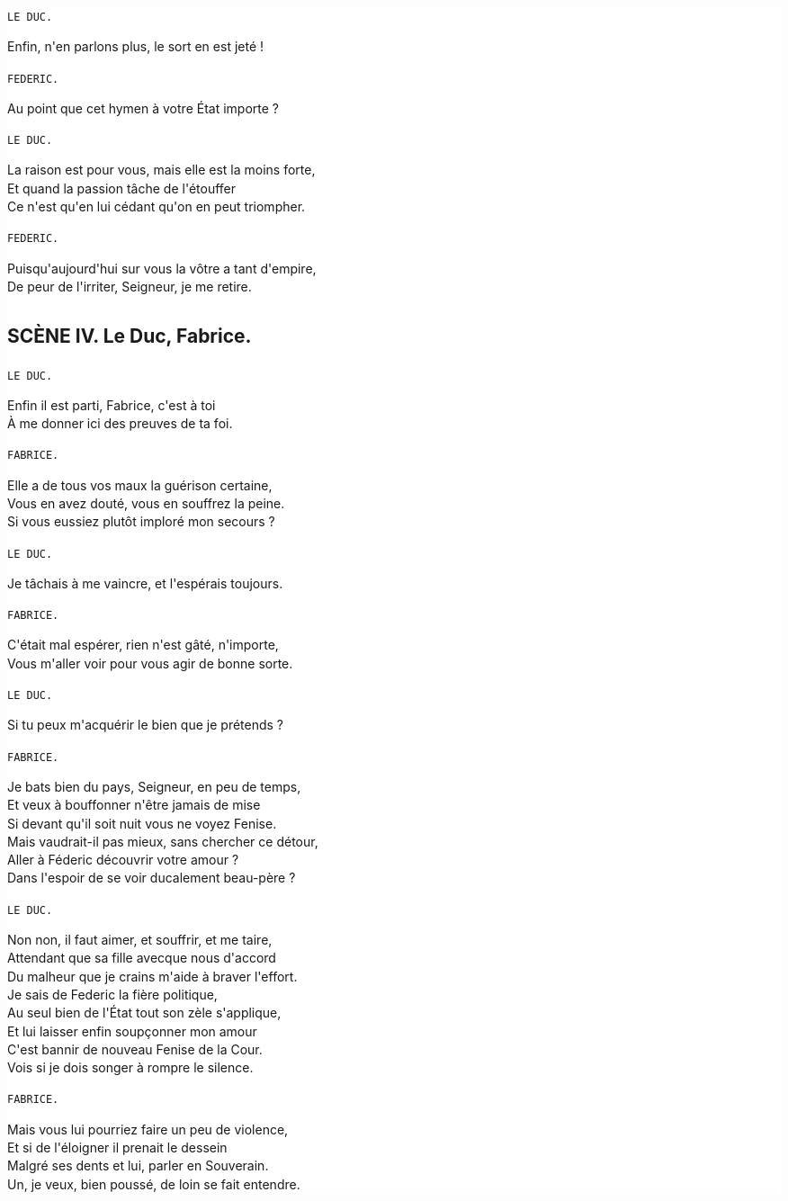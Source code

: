     LE DUC.
Enfin, n'en parlons plus, le sort en est jeté !  

    FEDERIC.
Au point que cet hymen à votre État importe ?  

    LE DUC.
La raison est pour vous, mais elle est la moins forte,  
Et quand la passion tâche de l'étouffer  
Ce n'est qu'en lui cédant qu'on en peut triompher.  

    FEDERIC.
Puisqu'aujourd'hui sur vous la vôtre a tant d'empire,  
De peur de l'irriter, Seigneur, je me retire.  


## SCÈNE IV. Le Duc, Fabrice.

    LE DUC.
Enfin il est parti, Fabrice, c'est à toi  
À me donner ici des preuves de ta foi.  

    FABRICE.
Elle a de tous vos maux la guérison certaine,  
Vous en avez douté, vous en souffrez la peine.  
Si vous eussiez plutôt imploré mon secours ?  

    LE DUC.
Je tâchais à me vaincre, et l'espérais toujours.  

    FABRICE.
C'était mal espérer, rien n'est gâté, n'importe,  
Vous m'aller voir pour vous agir de bonne sorte.  

    LE DUC.
Si tu peux m'acquérir le bien que je prétends ?  

    FABRICE.
Je bats bien du pays, Seigneur, en peu de temps,  
Et veux à bouffonner n'être jamais de mise  
Si devant qu'il soit nuit vous ne voyez Fenise.  
Mais vaudrait-il pas mieux, sans chercher ce détour,  
Aller à Féderic découvrir votre amour ?  
Dans l'espoir de se voir ducalement beau-père ?  

    LE DUC.
Non non, il faut aimer, et souffrir, et me taire,  
Attendant que sa fille avecque nous d'accord  
Du malheur que je crains m'aide à braver l'effort.  
Je sais de Federic la fière politique,  
Au seul bien de l'État tout son zèle s'applique,  
Et lui laisser enfin soupçonner mon amour  
C'est bannir de nouveau Fenise de la Cour.  
Vois si je dois songer à rompre le silence.  

    FABRICE.
Mais vous lui pourriez faire un peu de violence,  
Et si de l'éloigner il prenait le dessein  
Malgré ses dents et lui, parler en Souverain.  
Un, je veux, bien poussé, de loin se fait entendre.  
